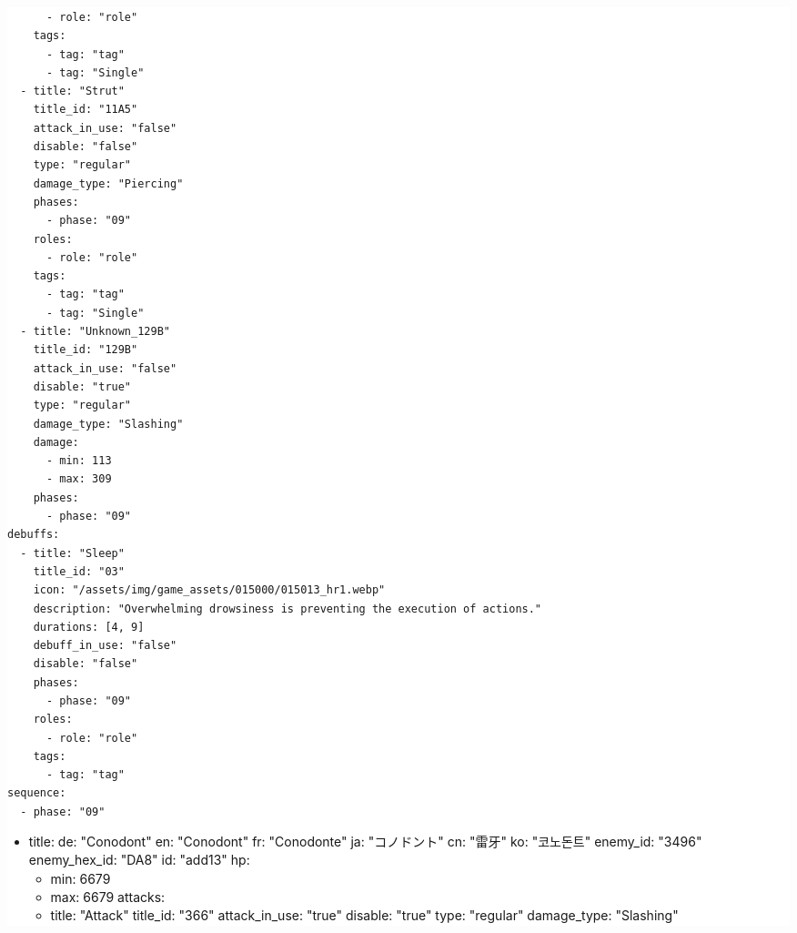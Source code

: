           - role: "role"
        tags:
          - tag: "tag"
          - tag: "Single"
      - title: "Strut"
        title_id: "11A5"
        attack_in_use: "false"
        disable: "false"
        type: "regular"
        damage_type: "Piercing"
        phases:
          - phase: "09"
        roles:
          - role: "role"
        tags:
          - tag: "tag"
          - tag: "Single"
      - title: "Unknown_129B"
        title_id: "129B"
        attack_in_use: "false"
        disable: "true"
        type: "regular"
        damage_type: "Slashing"
        damage:
          - min: 113
          - max: 309
        phases:
          - phase: "09"
    debuffs:
      - title: "Sleep"
        title_id: "03"
        icon: "/assets/img/game_assets/015000/015013_hr1.webp"
        description: "Overwhelming drowsiness is preventing the execution of actions."
        durations: [4, 9]
        debuff_in_use: "false"
        disable: "false"
        phases:
          - phase: "09"
        roles:
          - role: "role"
        tags:
          - tag: "tag"
    sequence:
      - phase: "09"
  - title:
      de: "Conodont"
      en: "Conodont"
      fr: "Conodonte"
      ja: "コノドント"
      cn: "雷牙"
      ko: "코노돈트"
    enemy_id: "3496"
    enemy_hex_id: "DA8"
    id: "add13"
    hp:
      - min: 6679
      - max: 6679
    attacks:
      - title: "Attack"
        title_id: "366"
        attack_in_use: "true"
        disable: "true"
        type: "regular"
        damage_type: "Slashing"